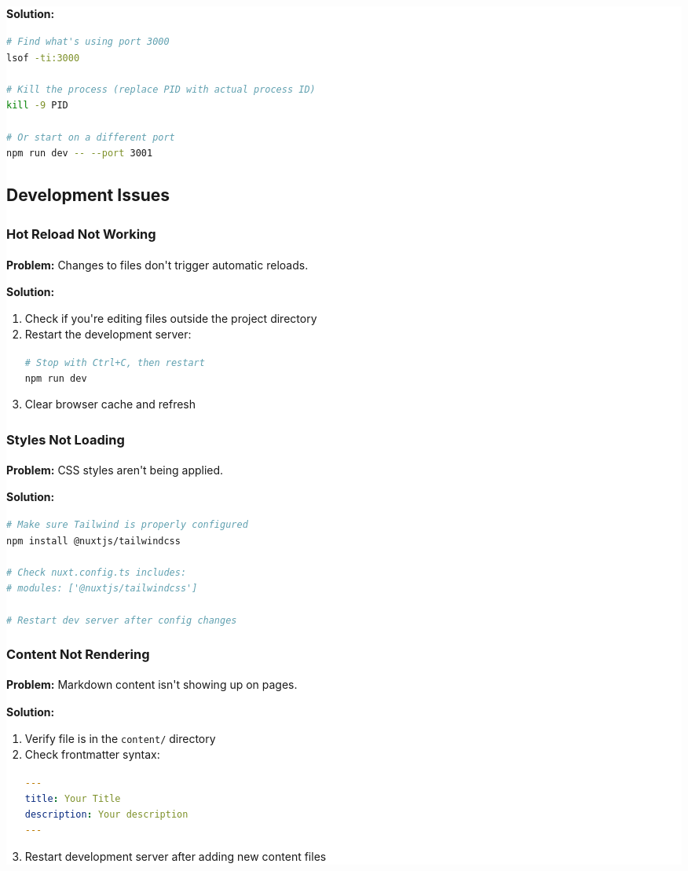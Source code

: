 **Solution:**
```bash
# Find what's using port 3000
lsof -ti:3000

# Kill the process (replace PID with actual process ID)
kill -9 PID

# Or start on a different port
npm run dev -- --port 3001
```

## Development Issues

### Hot Reload Not Working

**Problem:** Changes to files don't trigger automatic reloads.

**Solution:**
1. Check if you're editing files outside the project directory
2. Restart the development server:
   ```bash
   # Stop with Ctrl+C, then restart
   npm run dev
   ```
3. Clear browser cache and refresh

### Styles Not Loading

**Problem:** CSS styles aren't being applied.

**Solution:**
```bash
# Make sure Tailwind is properly configured
npm install @nuxtjs/tailwindcss

# Check nuxt.config.ts includes:
# modules: ['@nuxtjs/tailwindcss']

# Restart dev server after config changes
```

### Content Not Rendering

**Problem:** Markdown content isn't showing up on pages.

**Solution:**
1. Verify file is in the `content/` directory
2. Check frontmatter syntax:
   ```yaml
   ---
   title: Your Title
   description: Your description
   ---
   ```
3. Restart development server after adding new content files
